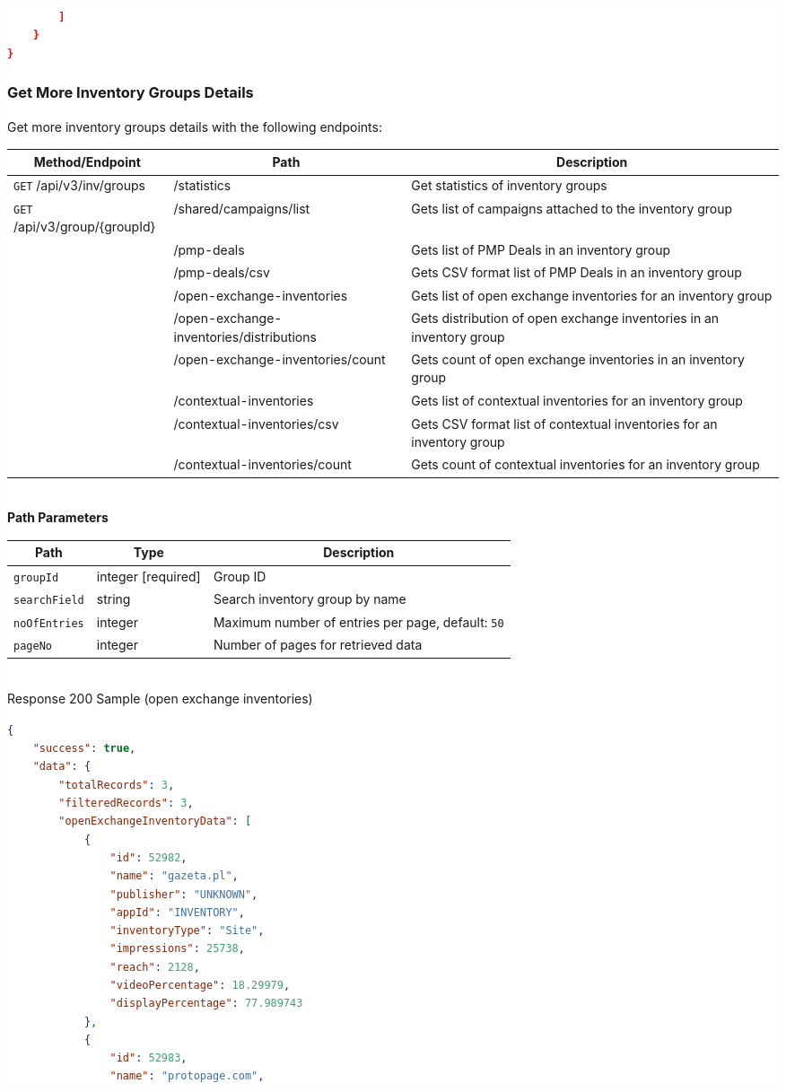 ```json
        ]
    }
}
```

### Get More Inventory Groups Details

Get more inventory groups details with the following endpoints:

| Method/Endpoint | Path | Description |
| ---- | ---- | --- |
| `GET` /api/v3/inv/groups | /statistics | Get statistics of inventory groups
| `GET` /api/v3/group/{groupId} | /shared/campaigns/list | Gets list of campaigns attached to the inventory group |
| | /pmp-deals | Gets list of PMP Deals in an inventory group |
| | /pmp-deals/csv | Gets CSV format list of PMP Deals in an inventory group |
| | /open-exchange-inventories | Gets list of open exchange inventories for an inventory group
| | /open-exchange-inventories/distributions | Gets distribution of open exchange inventories in an inventory group |
| | /open-exchange-inventories/count | Gets count of open exchange inventories in an inventory group |
| | /contextual-inventories | Gets list of contextual inventories for an inventory group |
| | /contextual-inventories/csv | Gets CSV format list of contextual inventories for an inventory group |
| | /contextual-inventories/count | Gets count of contextual inventories for an inventory group | 

\
**Path Parameters**

| Path | Type | Description |
| ---- | ---- | --- |
| `groupId` | integer [required] | Group ID |
| `searchField` | string | Search inventory group by name |
| `noOfEntries` | integer | Maximum number of entries per page, default: `50` |
| `pageNo` | integer | Number of pages for retrieved data |

\
Response 200 Sample (open exchange inventories)

```json
{
    "success": true,
    "data": {
        "totalRecords": 3,
        "filteredRecords": 3,
        "openExchangeInventoryData": [
            {
                "id": 52982,
                "name": "gazeta.pl",
                "publisher": "UNKNOWN",
                "appId": "INVENTORY",
                "inventoryType": "Site",
                "impressions": 25738,
                "reach": 2128,
                "videoPercentage": 18.29979,
                "displayPercentage": 77.989743
            },
            {
                "id": 52983,
                "name": "protopage.com",
```